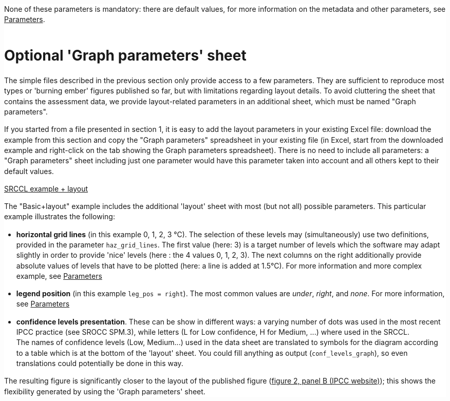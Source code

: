 None of these parameters is mandatory: there are default values, for more information on the 
metadata and other parameters, see [Parameters](parameters).


# Optional 'Graph parameters' sheet


The simple files described in the previous section only provide access to a few parameters.
They are sufficient to reproduce most types or 'burning ember' figures published so far, 
but with limitations regarding layout details.
To avoid cluttering the sheet that contains the assessment data, we provide layout-related parameters in an additional
sheet, which must be named "Graph parameters".

If you started from a file presented in section 1, it is easy to add the layout parameters
in your existing Excel file: download the example from this section and copy the "Graph parameters"
spreadsheet in your existing file (in Excel, start from the downloaded example and right-click on the tab
showing the Graph parameters spreadsheet). There is no need to include all parameters: a "Graph parameters" sheet
including just one parameter would have this parameter taken into account and all others kept to their default values.

[SRCCL example + layout](examples/Basic-layout-SRCCL.xlsx)

The "Basic+layout" example includes the additional 'layout' sheet with most (but not all) possible parameters.
This particular example illustrates the following:

- **horizontal grid lines** (in this example 0, 1, 2, 3 °C). The selection of these levels may (simultaneously) use two
definitions, provided in the parameter `haz_grid_lines`. The first value (here: 3) is a target number of levels which
the software may adapt slightly in order to provide 'nice' levels (here : the 4 values 0, 1, 2, 3). The next columns on
the right additionally provide absolute values of levels that have to be plotted (here: a line is added at 1.5°C).
For more information and more complex example, see [Parameters](parameters#gridlines)

- **legend position** (in this example `leg_pos = right`). The most common values are *under*, *right*, and *none*. 
For more information, see [Parameters](parameters#legpos)

- **confidence levels presentation**. These can be show in different ways: a varying number of dots was used in the most 
recent IPCC practice (see SROCC SPM.3), while letters (L for Low confidence, H for Medium, ...) where used in the SRCCL.  
The names of confidence levels (Low, Medium...) used in the data sheet are translated to symbols for the diagram 
according to a table which is at the bottom of the 'layout' sheet. 
You could fill anything as output (`conf_levels_graph`), so even translations could potentially be done in this way.

The resulting figure is significantly closer to the layout of the published figure 
([figure 2, panel B (IPCC website)](https://www.ipcc.ch/site/assets/uploads/2019/08/SPM2-approval-FINAL-1.pdf));
this shows the flexibility generated by using the 'Graph parameters' sheet.<a class="anchor" name="sort"></a>
